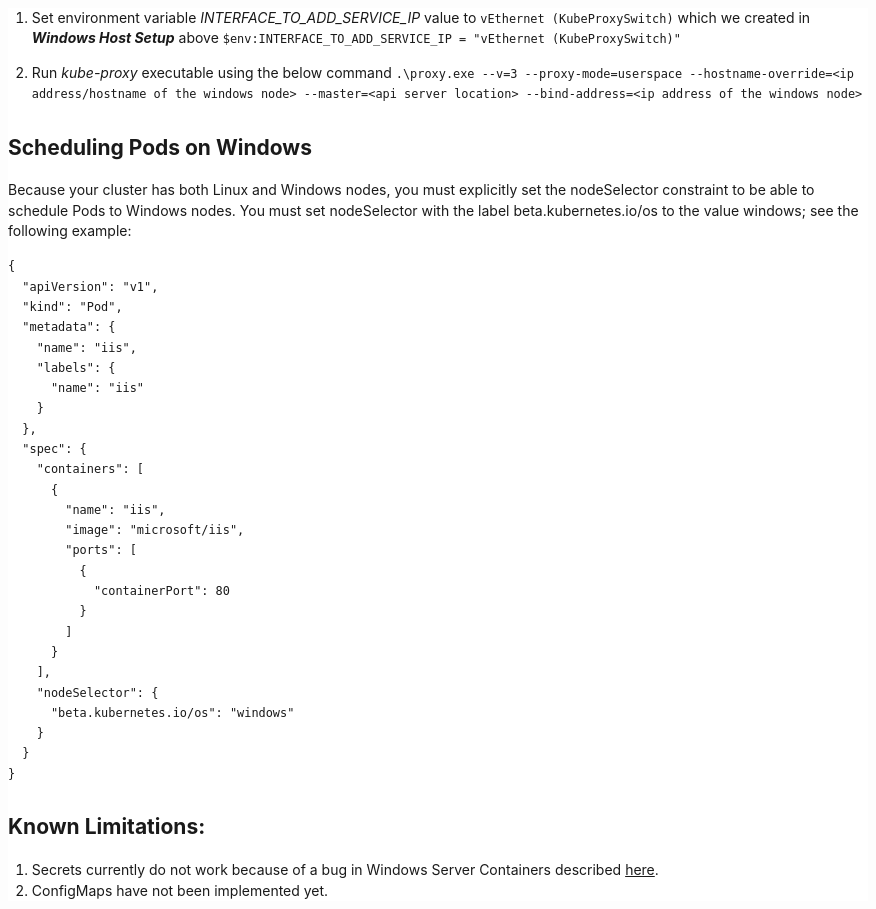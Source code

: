 1. Set environment variable *INTERFACE_TO_ADD_SERVICE_IP* value to `vEthernet (KubeProxySwitch)` which we created in **_Windows Host Setup_** above
`$env:INTERFACE_TO_ADD_SERVICE_IP = "vEthernet (KubeProxySwitch)"`

2. Run *kube-proxy* executable using the below command
`.\proxy.exe --v=3 --proxy-mode=userspace --hostname-override=<ip address/hostname of the windows node> --master=<api server location> --bind-address=<ip address of the windows node>`

## Scheduling Pods on Windows
Because your cluster has both Linux and Windows nodes, you must explicitly set the nodeSelector constraint to be able to schedule Pods to Windows nodes. You must set nodeSelector with the label beta.kubernetes.io/os to the value windows; see the following example:

```
{
  "apiVersion": "v1",
  "kind": "Pod",
  "metadata": {
    "name": "iis",
    "labels": {
      "name": "iis"
    }
  },
  "spec": {
    "containers": [
      {
        "name": "iis",
        "image": "microsoft/iis",
        "ports": [
          {
            "containerPort": 80
          }
        ]
      }
    ],
    "nodeSelector": {
      "beta.kubernetes.io/os": "windows"
    }
  }
}
```

## Known Limitations:
1. Secrets currently do not work because of a bug in Windows Server Containers described [here](https://github.com/docker/docker/issues/28401).
2. ConfigMaps have not been implemented yet.